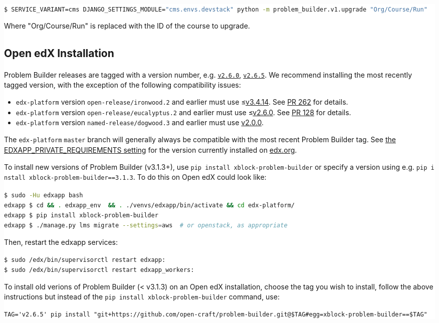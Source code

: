 ```bash
$ SERVICE_VARIANT=cms DJANGO_SETTINGS_MODULE="cms.envs.devstack" python -m problem_builder.v1.upgrade "Org/Course/Run"
```
Where "Org/Course/Run" is replaced with the ID of the course to upgrade.


Open edX Installation
---------------------

Problem Builder releases are tagged with a version number, e.g.
[`v2.6.0`](https://github.com/open-craft/problem-builder/tree/v2.6.0),
[`v2.6.5`](https://github.com/open-craft/problem-builder/tree/v2.6.5).  We recommend installing the most recently tagged
version, with the exception of the following compatibility issues:

* `edx-platform` version `open-release/ironwood.2` and earlier must use
  ≤[v3.4.14](https://github.com/open-craft/problem-builder/tree/v3.4.14).  See
  [PR 262](https://github.com/open-craft/problem-builder/pull/262) for details.
* `edx-platform` version `open-release/eucalyptus.2` and earlier must use
  ≤[v2.6.0](https://github.com/open-craft/problem-builder/tree/v2.6.0).  See
  [PR 128](https://github.com/open-craft/problem-builder/pull/128) for details.
* `edx-platform` version `named-release/dogwood.3` and earlier must use
  [v2.0.0](https://github.com/open-craft/problem-builder/tree/v2.0.0).

The `edx-platform` `master` branch will generally always be compatible with the most recent Problem Builder tag.  See
[the EDXAPP_PRIVATE_REQUIREMENTS setting](https://github.com/edx/configuration/blob/master/playbooks/roles/edxapp/defaults/main.yml) for the version
currently installed on [edx.org](https://edx.org).

To install new versions of Problem Builder (v3.1.3+), use `pip install xblock-problem-builder` or specify a version using e.g. `pip install xblock-problem-builder==3.1.3`. To do this on Open edX could look like:

```bash
$ sudo -Hu edxapp bash
edxapp $ cd && . edxapp_env  && . ./venvs/edxapp/bin/activate && cd edx-platform/
edxapp $ pip install xblock-problem-builder
edxapp $ ./manage.py lms migrate --settings=aws  # or openstack, as appropriate
```

Then, restart the edxapp services:
```bash
$ sudo /edx/bin/supervisorctl restart edxapp:
$ sudo /edx/bin/supervisorctl restart edxapp_workers:
```

To install old verions of Problem Builder (< v3.1.3) on an Open edX installation, choose the tag you wish to install, follow the above instructions but instead of the `pip install xblock-problem-builder` command, use:

```
TAG='v2.6.5' pip install "git+https://github.com/open-craft/problem-builder.git@$TAG#egg=xblock-problem-builder==$TAG"
```
